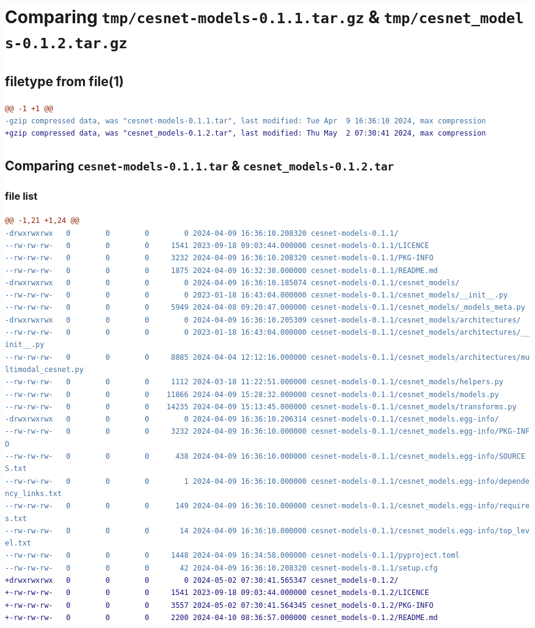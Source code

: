 # Comparing `tmp/cesnet-models-0.1.1.tar.gz` & `tmp/cesnet_models-0.1.2.tar.gz`

## filetype from file(1)

```diff
@@ -1 +1 @@
-gzip compressed data, was "cesnet-models-0.1.1.tar", last modified: Tue Apr  9 16:36:10 2024, max compression
+gzip compressed data, was "cesnet_models-0.1.2.tar", last modified: Thu May  2 07:30:41 2024, max compression
```

## Comparing `cesnet-models-0.1.1.tar` & `cesnet_models-0.1.2.tar`

### file list

```diff
@@ -1,21 +1,24 @@
-drwxrwxrwx   0        0        0        0 2024-04-09 16:36:10.208320 cesnet-models-0.1.1/
--rw-rw-rw-   0        0        0     1541 2023-09-18 09:03:44.000000 cesnet-models-0.1.1/LICENCE
--rw-rw-rw-   0        0        0     3232 2024-04-09 16:36:10.208320 cesnet-models-0.1.1/PKG-INFO
--rw-rw-rw-   0        0        0     1875 2024-04-09 16:32:38.000000 cesnet-models-0.1.1/README.md
-drwxrwxrwx   0        0        0        0 2024-04-09 16:36:10.185074 cesnet-models-0.1.1/cesnet_models/
--rw-rw-rw-   0        0        0        0 2023-01-18 16:43:04.000000 cesnet-models-0.1.1/cesnet_models/__init__.py
--rw-rw-rw-   0        0        0     5949 2024-04-08 09:20:47.000000 cesnet-models-0.1.1/cesnet_models/_models_meta.py
-drwxrwxrwx   0        0        0        0 2024-04-09 16:36:10.205309 cesnet-models-0.1.1/cesnet_models/architectures/
--rw-rw-rw-   0        0        0        0 2023-01-18 16:43:04.000000 cesnet-models-0.1.1/cesnet_models/architectures/__init__.py
--rw-rw-rw-   0        0        0     8085 2024-04-04 12:12:16.000000 cesnet-models-0.1.1/cesnet_models/architectures/multimodal_cesnet.py
--rw-rw-rw-   0        0        0     1112 2024-03-18 11:22:51.000000 cesnet-models-0.1.1/cesnet_models/helpers.py
--rw-rw-rw-   0        0        0    11866 2024-04-09 15:28:32.000000 cesnet-models-0.1.1/cesnet_models/models.py
--rw-rw-rw-   0        0        0    14235 2024-04-09 15:13:45.000000 cesnet-models-0.1.1/cesnet_models/transforms.py
-drwxrwxrwx   0        0        0        0 2024-04-09 16:36:10.206314 cesnet-models-0.1.1/cesnet_models.egg-info/
--rw-rw-rw-   0        0        0     3232 2024-04-09 16:36:10.000000 cesnet-models-0.1.1/cesnet_models.egg-info/PKG-INFO
--rw-rw-rw-   0        0        0      438 2024-04-09 16:36:10.000000 cesnet-models-0.1.1/cesnet_models.egg-info/SOURCES.txt
--rw-rw-rw-   0        0        0        1 2024-04-09 16:36:10.000000 cesnet-models-0.1.1/cesnet_models.egg-info/dependency_links.txt
--rw-rw-rw-   0        0        0      149 2024-04-09 16:36:10.000000 cesnet-models-0.1.1/cesnet_models.egg-info/requires.txt
--rw-rw-rw-   0        0        0       14 2024-04-09 16:36:10.000000 cesnet-models-0.1.1/cesnet_models.egg-info/top_level.txt
--rw-rw-rw-   0        0        0     1448 2024-04-09 16:34:58.000000 cesnet-models-0.1.1/pyproject.toml
--rw-rw-rw-   0        0        0       42 2024-04-09 16:36:10.208320 cesnet-models-0.1.1/setup.cfg
+drwxrwxrwx   0        0        0        0 2024-05-02 07:30:41.565347 cesnet_models-0.1.2/
+-rw-rw-rw-   0        0        0     1541 2023-09-18 09:03:44.000000 cesnet_models-0.1.2/LICENCE
+-rw-rw-rw-   0        0        0     3557 2024-05-02 07:30:41.564345 cesnet_models-0.1.2/PKG-INFO
+-rw-rw-rw-   0        0        0     2200 2024-04-10 08:36:57.000000 cesnet_models-0.1.2/README.md
```